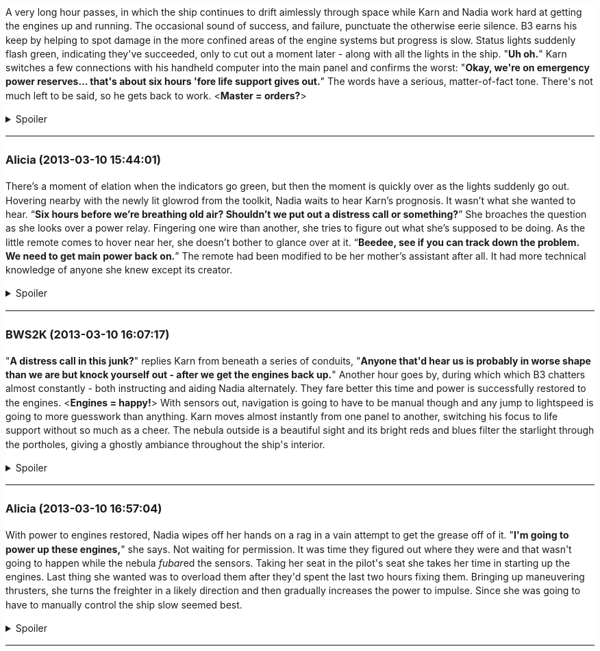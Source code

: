 A very long hour passes, in which the ship continues to drift aimlessly through space while Karn and Nadia work hard at getting the engines up and running. The occasional sound of success, and failure, punctuate the otherwise eerie silence. B3 earns his keep by helping to spot damage in the more confined areas of the engine systems but progress is slow. Status lights suddenly flash green, indicating they've succeeded, only to cut out a moment later - along with all the lights in the ship.
"**Uh oh.**"
Karn switches a few connections with his handheld computer into the main panel and confirms the worst: "**Okay, we're on emergency power reserves… that's about six hours 'fore life support gives out.**" The words have a serious, matter-of-fact tone. There's not much left to be said, so he gets back to work.
<**Master = orders?**>
<details><summary>Spoiler</summary></details>

---

### **Alicia** (2013-03-10 15:44:01)

There’s a moment of elation when the indicators go green, but then the moment is quickly over as the lights suddenly go out. Hovering nearby with the newly lit glowrod from the toolkit, Nadia waits to hear Karn’s prognosis. It wasn’t what she wanted to hear. “**Six hours before we’re breathing old air? Shouldn’t we put out a distress call or something?**” She broaches the question as she looks over a power relay. Fingering one wire than another, she tries to figure out what she’s supposed to be doing.
As the little remote comes to hover near her, she doesn’t bother to glance over at it. “**Beedee, see if you can track down the problem. We need to get main power back on.**” The remote had been modified to be her mother’s assistant after all. It had more technical knowledge of anyone she knew except its creator.
<details><summary>Spoiler</summary></details>

---

### **BWS2K** (2013-03-10 16:07:17)

"**A distress call in this junk?**" replies Karn from beneath a series of conduits, "**Anyone that'd hear us is probably in worse shape than we are but knock yourself out - after we get the engines back up.**"
Another hour goes by, during which which B3 chatters almost constantly - both instructing and aiding Nadia alternately. They fare better this time and power is successfully restored to the engines.
<**Engines = happy!**>
With sensors out, navigation is going to have to be manual though and any jump to lightspeed is going to more guesswork than anything. Karn moves almost instantly from one panel to another, switching his focus to life support without so much as a cheer. The nebula outside is a beautiful sight and its bright reds and blues filter the starlight through the portholes, giving a ghostly ambiance throughout the ship's interior.
<details><summary>Spoiler</summary></details>

---

### **Alicia** (2013-03-10 16:57:04)

With power to engines restored, Nadia wipes off her hands on a rag in a vain attempt to get the grease off of it. "**I'm going to power up these engines,**" she says. Not waiting for permission. It was time they figured out where they were and that wasn't going to happen while the nebula *fubar*ed the sensors. Taking her seat in the pilot's seat she takes her time in starting up the engines. Last thing she wanted was to overload them after they'd spent the last two hours fixing them. Bringing up maneuvering thrusters, she turns the freighter in a likely direction and then gradually increases the power to impulse. Since she was going to have to manually control the ship slow seemed best.
<details><summary>Spoiler</summary></details>

---